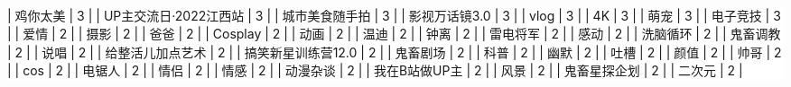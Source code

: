 | 鸡你太美 | 3 |
| UP主交流日·2022江西站 | 3 |
| 城市美食随手拍 | 3 |
| 影视万话镜3.0 | 3 |
| vlog | 3 |
| 4K | 3 |
| 萌宠 | 3 |
| 电子竞技 | 3 |
| 爱情 | 2 |
| 摄影 | 2 |
| 爸爸 | 2 |
| Cosplay | 2 |
| 动画 | 2 |
| 温迪 | 2 |
| 钟离 | 2 |
| 雷电将军 | 2 |
| 感动 | 2 |
| 洗脑循环 | 2 |
| 鬼畜调教 | 2 |
| 说唱 | 2 |
| 给整活儿加点艺术 | 2 |
| 搞笑新星训练营12.0 | 2 |
| 鬼畜剧场 | 2 |
| 科普 | 2 |
| 幽默 | 2 |
| 吐槽 | 2 |
| 颜值 | 2 |
| 帅哥 | 2 |
| cos | 2 |
| 电锯人 | 2 |
| 情侣 | 2 |
| 情感 | 2 |
| 动漫杂谈 | 2 |
| 我在B站做UP主 | 2 |
| 风景 | 2 |
| 鬼畜星探企划 | 2 |
| 二次元 | 2 |